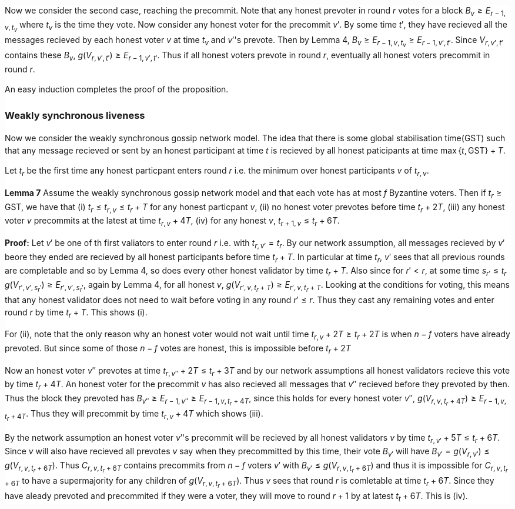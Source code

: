 Now we consider the second case, reaching the precommit. Note that any honest prevoter in round $r$ votes for a block $B_v \geq E_{r-1,v,t_v}$ where $t_v$ is the time they vote. Now consider any honest voter for the precommit $v'$. By some time $t'$, they have recieved all the messages recieved by each honest voter $v$ at time $t_v$ and $v'$'s prevote. Then by Lemma 4, $B_v \geq E_{r-1,v,t_v} \geq E_{r-1,v',t'}$. Since $V_{r,v',t'}$ contains these $B_v$, $g(V_{r,v',t'}) \geq  E_{r-1,v',t'}$. Thus if all honest voters prevote in round $r$, eventually all honest voters precommit in round $r$.

An easy induction completes the proof of the proposition.

### Weakly synchronous liveness

Now we consider the weakly synchronous gossip network model. The idea that there is some global stabilisation time($\textrm{GST}$) such that any message recieved or sent by an honest participant at time $t$ is recieved by all honest paticipants at time $\max\{t,\textrm{GST}\}+T$.

Let $t_r$ be the first time any honest particpant enters round $r$ i.e. the minimum over honest participants $v$ of $t_{r,v}$.

**Lemma 7** Assume the weakly synchronous gossip network model and that each vote has at most $f$ Byzantine voters. Then if $t_r \geq \textrm{GST}$, we have that 
(i) $t_r \leq t_{r,v} \leq t_r+T$ for any honest particpant $v$,
(ii) no honest voter prevotes before time $t_r+2T$,
(iii) any honest voter $v$ precommits at the latest at time $t_{r,v}+4T$,
(iv) for any honest $v$, $t_{r+1,v} \leq t_r + 6T$.


**Proof:** Let $v'$ be one of th first valiators to enter round $r$ i.e. with $t_{r,v'}=t_r$. By our network assumption, all messages recieved by $v'$ beore they ended are recieved by all honest participants before time $t_r+T$. In particular at time $t_r$, $v'$ sees that all previous rounds are completable and so by Lemma 4, so does every other honest validator by time $t_r+T$. Also since for $r' < r$, at some time $s_{r'} \leq t_r$ $g(V_{r',v',s_r'}) \geq E_{r',v',s_r'}$, again by Lemma 4, for all honest $v$, $g(V_{r',v,t_r+T}) \geq E_{r',v,t_r+T}$. Looking at the conditions for voting, this means that any honest validator does not need to wait before voting in any round $r' \leq r$. Thus they cast any remaining votes and enter round $r$ by time $t_r + T$. This shows (i).

For (ii), note that the only reason why an honest voter would not wait until time $t_{r,v}+2T \geq t_r+ 2T$ is when $n-f$ voters have already prevoted. But since some of those $n-f$ votes are honest, this is impossible before $t_r+2T$

Now an honest voter $v''$ prevotes at time $t_{r,v''}+2T \leq t_r +3T$ and by our network assumptions all honest validators recieve this vote by time $t_r+4T$. An honest voter for the precommit $v$ has also recieved all messages that $v''$ recieved before they prevoted by then. Thus the block they prevoted has $B_{v''} \geq E_{r-1,v''} \geq E_{r-1,v,t_r+4T}$, since this holds for every honest voter $v''$, $g(V_{r,v,t_r+4T}) \geq E_{r-1,v,t_r+4T}$. Thus they will precommit by time $t_{r,v}+4T$ which shows (iii).

By the network assumption an honest voter $v'$'s precommit will be recieved by all honest validators $v$ by time $t_{r,v'}+ 5T \leq t_r+6T$. Since $v$ will also have recieved all prevotes $v$ say when they precommitted by this time, their vote $B_{v'}$ will have $B_{v'}=g(V_{r,v'}) \leq g(V_{r,v,t_r+6T})$. Thus $C_{r, v, t_r+6T}$ contains precommits from $n-f$ voters $v'$ with $B_{v'} \leq g(V_{r,v,t_r+6T})$ and thus it is impossible for $C_{r,v,t_r+6T}$ to have a supermajority for any children of $g(V_{r,v, t_r+6T})$. Thus $v$ sees that round $r$ is comletable at time $t_r+6T$. Since they have aleady prevoted and precommited if they were a voter, they will move to round $r+1$ by at latest $t_t+6T$. This is (iv).
